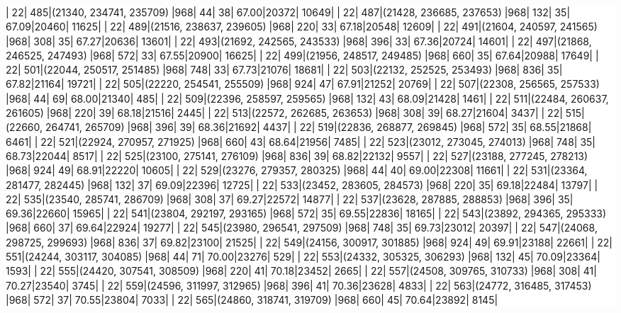|       22| 485|(21340, 234741, 235709)  |968|     44|            38|      67.00|20372|        10649|
|       22| 487|(21428, 236685, 237653)  |968|    132|            35|      67.09|20460|        11625|
|       22| 489|(21516, 238637, 239605)  |968|    220|            33|      67.18|20548|        12609|
|       22| 491|(21604, 240597, 241565)  |968|    308|            35|      67.27|20636|        13601|
|       22| 493|(21692, 242565, 243533)  |968|    396|            33|      67.36|20724|        14601|
|       22| 497|(21868, 246525, 247493)  |968|    572|            33|      67.55|20900|        16625|
|       22| 499|(21956, 248517, 249485)  |968|    660|            35|      67.64|20988|        17649|
|       22| 501|(22044, 250517, 251485)  |968|    748|            33|      67.73|21076|        18681|
|       22| 503|(22132, 252525, 253493)  |968|    836|            35|      67.82|21164|        19721|
|       22| 505|(22220, 254541, 255509)  |968|    924|            47|      67.91|21252|        20769|
|       22| 507|(22308, 256565, 257533)  |968|     44|            69|      68.00|21340|          485|
|       22| 509|(22396, 258597, 259565)  |968|    132|            43|      68.09|21428|         1461|
|       22| 511|(22484, 260637, 261605)  |968|    220|            39|      68.18|21516|         2445|
|       22| 513|(22572, 262685, 263653)  |968|    308|            39|      68.27|21604|         3437|
|       22| 515|(22660, 264741, 265709)  |968|    396|            39|      68.36|21692|         4437|
|       22| 519|(22836, 268877, 269845)  |968|    572|            35|      68.55|21868|         6461|
|       22| 521|(22924, 270957, 271925)  |968|    660|            43|      68.64|21956|         7485|
|       22| 523|(23012, 273045, 274013)  |968|    748|            35|      68.73|22044|         8517|
|       22| 525|(23100, 275141, 276109)  |968|    836|            39|      68.82|22132|         9557|
|       22| 527|(23188, 277245, 278213)  |968|    924|            49|      68.91|22220|        10605|
|       22| 529|(23276, 279357, 280325)  |968|     44|            40|      69.00|22308|        11661|
|       22| 531|(23364, 281477, 282445)  |968|    132|            37|      69.09|22396|        12725|
|       22| 533|(23452, 283605, 284573)  |968|    220|            35|      69.18|22484|        13797|
|       22| 535|(23540, 285741, 286709)  |968|    308|            37|      69.27|22572|        14877|
|       22| 537|(23628, 287885, 288853)  |968|    396|            35|      69.36|22660|        15965|
|       22| 541|(23804, 292197, 293165)  |968|    572|            35|      69.55|22836|        18165|
|       22| 543|(23892, 294365, 295333)  |968|    660|            37|      69.64|22924|        19277|
|       22| 545|(23980, 296541, 297509)  |968|    748|            35|      69.73|23012|        20397|
|       22| 547|(24068, 298725, 299693)  |968|    836|            37|      69.82|23100|        21525|
|       22| 549|(24156, 300917, 301885)  |968|    924|            49|      69.91|23188|        22661|
|       22| 551|(24244, 303117, 304085)  |968|     44|            71|      70.00|23276|          529|
|       22| 553|(24332, 305325, 306293)  |968|    132|            45|      70.09|23364|         1593|
|       22| 555|(24420, 307541, 308509)  |968|    220|            41|      70.18|23452|         2665|
|       22| 557|(24508, 309765, 310733)  |968|    308|            41|      70.27|23540|         3745|
|       22| 559|(24596, 311997, 312965)  |968|    396|            41|      70.36|23628|         4833|
|       22| 563|(24772, 316485, 317453)  |968|    572|            37|      70.55|23804|         7033|
|       22| 565|(24860, 318741, 319709)  |968|    660|            45|      70.64|23892|         8145|